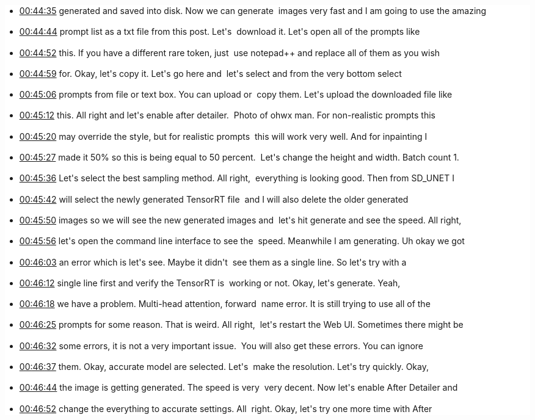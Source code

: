 - [00:44:35](https://www.youtube.com/watch?v=16-b1AjvyBE&t=2675) generated and saved into disk. Now we can generate&nbsp; images very fast and I am going to use the amazing&nbsp;&nbsp;

- [00:44:44](https://www.youtube.com/watch?v=16-b1AjvyBE&t=2684) prompt list as a txt file from this post. Let's&nbsp; download it. Let's open all of the prompts like&nbsp;&nbsp;

- [00:44:52](https://www.youtube.com/watch?v=16-b1AjvyBE&t=2692) this. If you have a different rare token, just&nbsp; use notepad++ and replace all of them as you wish&nbsp;&nbsp;

- [00:44:59](https://www.youtube.com/watch?v=16-b1AjvyBE&t=2699) for. Okay, let's copy it. Let's go here and&nbsp; let's select and from the very bottom select&nbsp;&nbsp;

- [00:45:06](https://www.youtube.com/watch?v=16-b1AjvyBE&t=2706) prompts from file or text box. You can upload or&nbsp; copy them. Let's upload the downloaded file like&nbsp;&nbsp;

- [00:45:12](https://www.youtube.com/watch?v=16-b1AjvyBE&t=2712) this. All right and let's enable after detailer.&nbsp; Photo of ohwx man. For non-realistic prompts this&nbsp;&nbsp;

- [00:45:20](https://www.youtube.com/watch?v=16-b1AjvyBE&t=2720) may override the style, but for realistic prompts&nbsp; this will work very well. And for inpainting I&nbsp;&nbsp;

- [00:45:27](https://www.youtube.com/watch?v=16-b1AjvyBE&t=2727) made it 50% so this is being equal to 50 percent.&nbsp; Let's change the height and width. Batch count 1.&nbsp;&nbsp;

- [00:45:36](https://www.youtube.com/watch?v=16-b1AjvyBE&t=2736) Let's select the best sampling method. All right,&nbsp; everything is looking good. Then from SD_UNET I&nbsp;&nbsp;

- [00:45:42](https://www.youtube.com/watch?v=16-b1AjvyBE&t=2742) will select the newly generated TensorRT file&nbsp; and I will also delete the older generated&nbsp;&nbsp;

- [00:45:50](https://www.youtube.com/watch?v=16-b1AjvyBE&t=2750) images so we will see the new generated images and&nbsp; let's hit generate and see the speed. All right,&nbsp;&nbsp;

- [00:45:56](https://www.youtube.com/watch?v=16-b1AjvyBE&t=2756) let's open the command line interface to see the&nbsp; speed. Meanwhile I am generating. Uh okay we got&nbsp;&nbsp;

- [00:46:03](https://www.youtube.com/watch?v=16-b1AjvyBE&t=2763) an error which is let's see. Maybe it didn't&nbsp; see them as a single line. So let's try with a&nbsp;&nbsp;

- [00:46:12](https://www.youtube.com/watch?v=16-b1AjvyBE&t=2772) single line first and verify the TensorRT is&nbsp; working or not. Okay, let's generate. Yeah,&nbsp;&nbsp;

- [00:46:18](https://www.youtube.com/watch?v=16-b1AjvyBE&t=2778) we have a problem. Multi-head attention, forward&nbsp; name error. It is still trying to use all of the&nbsp;&nbsp;

- [00:46:25](https://www.youtube.com/watch?v=16-b1AjvyBE&t=2785) prompts for some reason. That is weird. All right,&nbsp; let's restart the Web UI. Sometimes there might be&nbsp;&nbsp;

- [00:46:32](https://www.youtube.com/watch?v=16-b1AjvyBE&t=2792) some errors, it is not a very important issue.&nbsp; You will also get these errors. You can ignore&nbsp;&nbsp;

- [00:46:37](https://www.youtube.com/watch?v=16-b1AjvyBE&t=2797) them. Okay, accurate model are selected. Let's&nbsp; make the resolution. Let's try quickly. Okay,&nbsp;&nbsp;

- [00:46:44](https://www.youtube.com/watch?v=16-b1AjvyBE&t=2804) the image is getting generated. The speed is very&nbsp; very decent. Now let's enable After Detailer and&nbsp;&nbsp;

- [00:46:52](https://www.youtube.com/watch?v=16-b1AjvyBE&t=2812) change the everything to accurate settings. All&nbsp; right. Okay, let's try one more time with After&nbsp;&nbsp;

